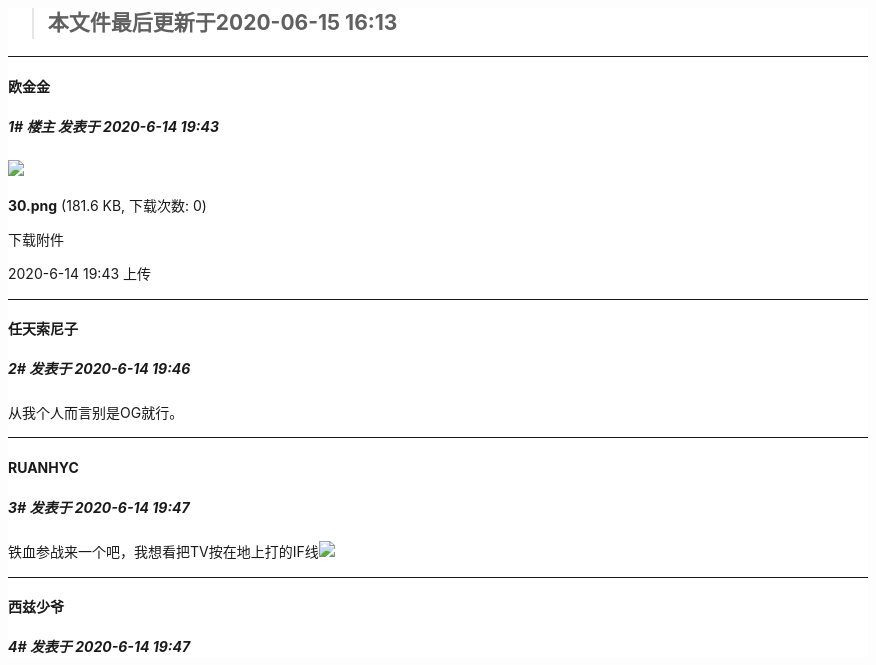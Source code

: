 > ## **本文件最后更新于2020-06-15 16:13** 



-----

####  欧金金  
##### 1#       楼主       发表于 2020-6-14 19:43




<img src="https://img.saraba1st.com/forum/202006/14/194337jw9s89q0d9oef9aj.png" referrerpolicy="no-referrer">


<strong>30.png</strong> (181.6 KB, 下载次数: 0)

下载附件

2020-6-14 19:43 上传












-----

####  任天索尼子  
##### 2#       发表于 2020-6-14 19:46




从我个人而言别是OG就行。







-----

####  RUANHYC  
##### 3#       发表于 2020-6-14 19:47




铁血参战来一个吧，我想看把TV按在地上打的IF线<img src="https://static.saraba1st.com/image/smiley/face2017/037.png" referrerpolicy="no-referrer">







-----

####  西兹少爷  
##### 4#       发表于 2020-6-14 19:47
